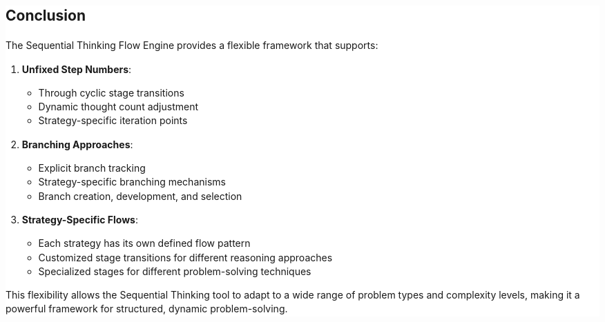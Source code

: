 
## Conclusion

The Sequential Thinking Flow Engine provides a flexible framework that supports:

1. **Unfixed Step Numbers**:
   - Through cyclic stage transitions
   - Dynamic thought count adjustment
   - Strategy-specific iteration points

2. **Branching Approaches**:
   - Explicit branch tracking
   - Strategy-specific branching mechanisms
   - Branch creation, development, and selection

3. **Strategy-Specific Flows**:
   - Each strategy has its own defined flow pattern
   - Customized stage transitions for different reasoning approaches
   - Specialized stages for different problem-solving techniques

This flexibility allows the Sequential Thinking tool to adapt to a wide range of problem types and complexity levels, making it a powerful framework for structured, dynamic problem-solving.
